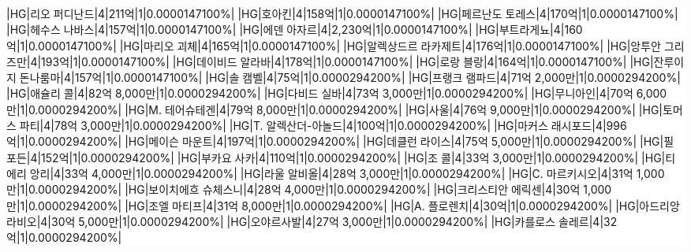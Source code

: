 |HG|리오 퍼디난드|4|211억|1|0.0000147100%|
|HG|호아킨|4|158억|1|0.0000147100%|
|HG|페르난도 토레스|4|170억|1|0.0000147100%|
|HG|헤수스 나바스|4|157억|1|0.0000147100%|
|HG|에덴 아자르|4|2,230억|1|0.0000147100%|
|HG|부트라게뇨|4|160억|1|0.0000147100%|
|HG|마리오 괴체|4|165억|1|0.0000147100%|
|HG|알렉상드르 라카제트|4|176억|1|0.0000147100%|
|HG|앙투안 그리즈만|4|193억|1|0.0000147100%|
|HG|데이비드 알라바|4|178억|1|0.0000147100%|
|HG|로랑 블랑|4|164억|1|0.0000147100%|
|HG|잔루이지 돈나룸마|4|157억|1|0.0000147100%|
|HG|솔 캠벨|4|75억|1|0.0000294200%|
|HG|프랭크 램파드|4|71억 2,000만|1|0.0000294200%|
|HG|애슐리 콜|4|82억 8,000만|1|0.0000294200%|
|HG|다비드 실바|4|73억 3,000만|1|0.0000294200%|
|HG|무니아인|4|70억 6,000만|1|0.0000294200%|
|HG|M. 테어슈테겐|4|79억 8,000만|1|0.0000294200%|
|HG|사울|4|76억 9,000만|1|0.0000294200%|
|HG|토머스 파티|4|78억 3,000만|1|0.0000294200%|
|HG|T. 알렉산더-아놀드|4|100억|1|0.0000294200%|
|HG|마커스 래시포드|4|996억|1|0.0000294200%|
|HG|메이슨 마운트|4|197억|1|0.0000294200%|
|HG|데클런 라이스|4|75억 5,000만|1|0.0000294200%|
|HG|필 포든|4|152억|1|0.0000294200%|
|HG|부카요 사카|4|110억|1|0.0000294200%|
|HG|조 콜|4|33억 3,000만|1|0.0000294200%|
|HG|티에리 앙리|4|33억 4,000만|1|0.0000294200%|
|HG|라울 알비올|4|28억 3,000만|1|0.0000294200%|
|HG|C. 마르키시오|4|31억 1,000만|1|0.0000294200%|
|HG|보이치에흐 슈체스니|4|28억 4,000만|1|0.0000294200%|
|HG|크리스티안 에릭센|4|30억 1,000만|1|0.0000294200%|
|HG|조엘 마티프|4|31억 8,000만|1|0.0000294200%|
|HG|A. 플로렌치|4|30억|1|0.0000294200%|
|HG|아드리앙 라비오|4|30억 5,000만|1|0.0000294200%|
|HG|오야르사발|4|27억 3,000만|1|0.0000294200%|
|HG|카를로스 솔레르|4|32억|1|0.0000294200%|